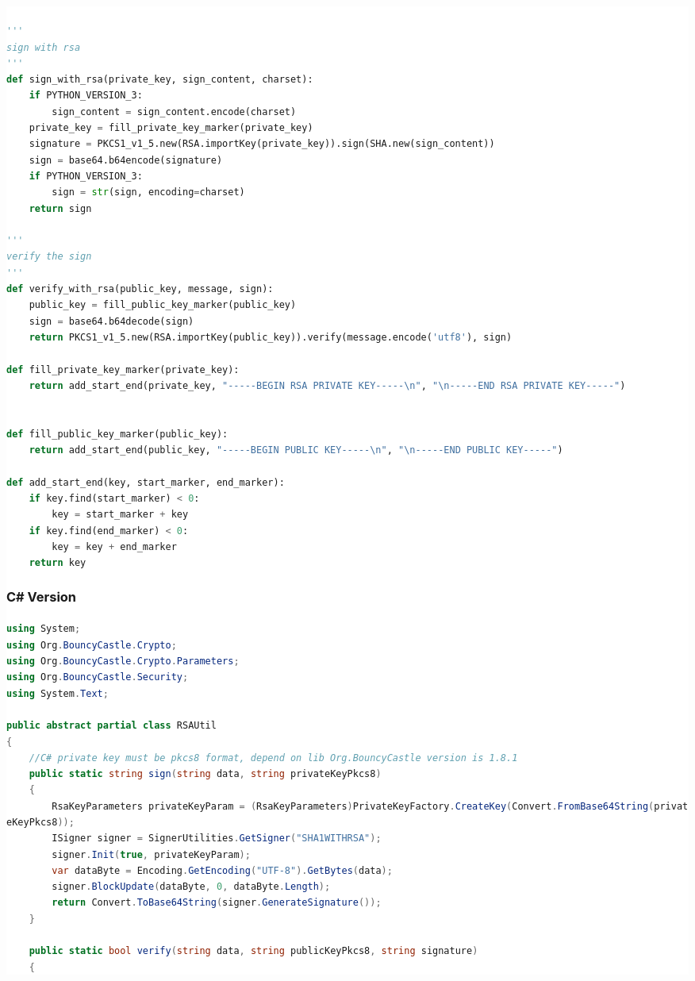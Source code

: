```python
        
'''
sign with rsa
'''
def sign_with_rsa(private_key, sign_content, charset):
    if PYTHON_VERSION_3:
        sign_content = sign_content.encode(charset)
    private_key = fill_private_key_marker(private_key)
    signature = PKCS1_v1_5.new(RSA.importKey(private_key)).sign(SHA.new(sign_content))
    sign = base64.b64encode(signature)
    if PYTHON_VERSION_3:
        sign = str(sign, encoding=charset)
    return sign

'''
verify the sign
'''
def verify_with_rsa(public_key, message, sign):
    public_key = fill_public_key_marker(public_key)
    sign = base64.b64decode(sign)
    return PKCS1_v1_5.new(RSA.importKey(public_key)).verify(message.encode('utf8'), sign)

def fill_private_key_marker(private_key):
    return add_start_end(private_key, "-----BEGIN RSA PRIVATE KEY-----\n", "\n-----END RSA PRIVATE KEY-----")


def fill_public_key_marker(public_key):
    return add_start_end(public_key, "-----BEGIN PUBLIC KEY-----\n", "\n-----END PUBLIC KEY-----")

def add_start_end(key, start_marker, end_marker):
    if key.find(start_marker) < 0:
        key = start_marker + key
    if key.find(end_marker) < 0:
        key = key + end_marker
    return key
```

### C# Version

```C#
using System;
using Org.BouncyCastle.Crypto;
using Org.BouncyCastle.Crypto.Parameters;
using Org.BouncyCastle.Security;
using System.Text;

public abstract partial class RSAUtil
{
    //C# private key must be pkcs8 format, depend on lib Org.BouncyCastle version is 1.8.1
    public static string sign(string data, string privateKeyPkcs8)
    {
        RsaKeyParameters privateKeyParam = (RsaKeyParameters)PrivateKeyFactory.CreateKey(Convert.FromBase64String(privateKeyPkcs8));
        ISigner signer = SignerUtilities.GetSigner("SHA1WITHRSA");
        signer.Init(true, privateKeyParam);
        var dataByte = Encoding.GetEncoding("UTF-8").GetBytes(data);
        signer.BlockUpdate(dataByte, 0, dataByte.Length);
        return Convert.ToBase64String(signer.GenerateSignature());
    }

    public static bool verify(string data, string publicKeyPkcs8, string signature)
    {
```